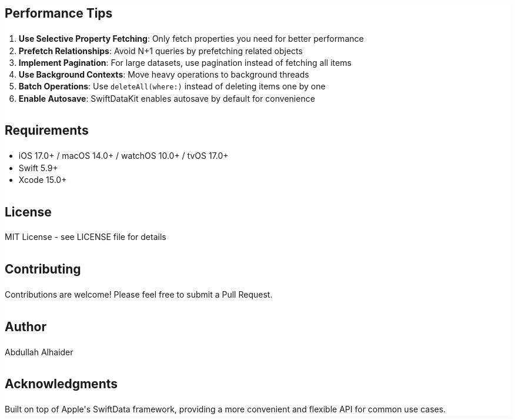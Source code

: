 ## Performance Tips

1. **Use Selective Property Fetching**: Only fetch properties you need for better performance
2. **Prefetch Relationships**: Avoid N+1 queries by prefetching related objects
3. **Implement Pagination**: For large datasets, use pagination instead of fetching all items
4. **Use Background Contexts**: Move heavy operations to background threads
5. **Batch Operations**: Use `deleteAll(where:)` instead of deleting items one by one
6. **Enable Autosave**: SwiftDataKit enables autosave by default for convenience

## Requirements

- iOS 17.0+ / macOS 14.0+ / watchOS 10.0+ / tvOS 17.0+
- Swift 5.9+
- Xcode 15.0+

## License

MIT License - see LICENSE file for details

## Contributing

Contributions are welcome! Please feel free to submit a Pull Request.

## Author

Abdullah Alhaider

## Acknowledgments

Built on top of Apple's SwiftData framework, providing a more convenient and flexible API for common use cases.
